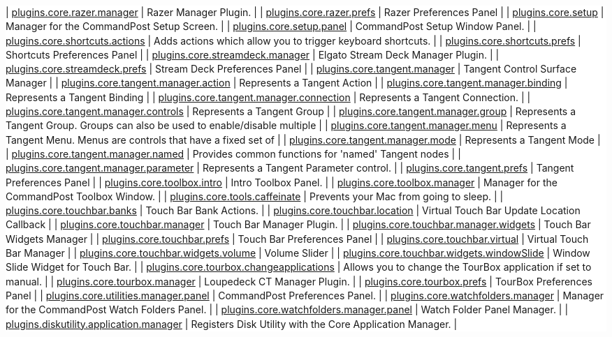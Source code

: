 | [plugins.core.razer.manager](plugins.core.razer.manager.md)                          | Razer Manager Plugin.     |
| [plugins.core.razer.prefs](plugins.core.razer.prefs.md)                          | Razer Preferences Panel     |
| [plugins.core.setup](plugins.core.setup.md)                          | Manager for the CommandPost Setup Screen.     |
| [plugins.core.setup.panel](plugins.core.setup.panel.md)                          | CommandPost Setup Window Panel.     |
| [plugins.core.shortcuts.actions](plugins.core.shortcuts.actions.md)                          | Adds actions which allow you to trigger keyboard shortcuts.     |
| [plugins.core.shortcuts.prefs](plugins.core.shortcuts.prefs.md)                          | Shortcuts Preferences Panel     |
| [plugins.core.streamdeck.manager](plugins.core.streamdeck.manager.md)                          | Elgato Stream Deck Manager Plugin.     |
| [plugins.core.streamdeck.prefs](plugins.core.streamdeck.prefs.md)                          | Stream Deck Preferences Panel     |
| [plugins.core.tangent.manager](plugins.core.tangent.manager.md)                          | Tangent Control Surface Manager     |
| [plugins.core.tangent.manager.action](plugins.core.tangent.manager.action.md)                          | Represents a Tangent Action     |
| [plugins.core.tangent.manager.binding](plugins.core.tangent.manager.binding.md)                          | Represents a Tangent Binding     |
| [plugins.core.tangent.manager.connection](plugins.core.tangent.manager.connection.md)                          | Represents a Tangent Connection.     |
| [plugins.core.tangent.manager.controls](plugins.core.tangent.manager.controls.md)                          | Represents a Tangent Group     |
| [plugins.core.tangent.manager.group](plugins.core.tangent.manager.group.md)                          | Represents a Tangent Group. Groups can also be used to enable/disable multiple     |
| [plugins.core.tangent.manager.menu](plugins.core.tangent.manager.menu.md)                          | Represents a Tangent Menu. Menus are controls that have a fixed set of     |
| [plugins.core.tangent.manager.mode](plugins.core.tangent.manager.mode.md)                          | Represents a Tangent Mode     |
| [plugins.core.tangent.manager.named](plugins.core.tangent.manager.named.md)                          | Provides common functions for 'named' Tangent nodes     |
| [plugins.core.tangent.manager.parameter](plugins.core.tangent.manager.parameter.md)                          | Represents a Tangent Parameter control.     |
| [plugins.core.tangent.prefs](plugins.core.tangent.prefs.md)                          | Tangent Preferences Panel     |
| [plugins.core.toolbox.intro](plugins.core.toolbox.intro.md)                          | Intro Toolbox Panel.     |
| [plugins.core.toolbox.manager](plugins.core.toolbox.manager.md)                          | Manager for the CommandPost Toolbox Window.     |
| [plugins.core.tools.caffeinate](plugins.core.tools.caffeinate.md)                          | Prevents your Mac from going to sleep.     |
| [plugins.core.touchbar.banks](plugins.core.touchbar.banks.md)                          | Touch Bar Bank Actions.     |
| [plugins.core.touchbar.location](plugins.core.touchbar.location.md)                          | Virtual Touch Bar Update Location Callback     |
| [plugins.core.touchbar.manager](plugins.core.touchbar.manager.md)                          | Touch Bar Manager Plugin.     |
| [plugins.core.touchbar.manager.widgets](plugins.core.touchbar.manager.widgets.md)                          | Touch Bar Widgets Manager     |
| [plugins.core.touchbar.prefs](plugins.core.touchbar.prefs.md)                          | Touch Bar Preferences Panel     |
| [plugins.core.touchbar.virtual](plugins.core.touchbar.virtual.md)                          | Virtual Touch Bar Manager     |
| [plugins.core.touchbar.widgets.volume](plugins.core.touchbar.widgets.volume.md)                          | Volume Slider     |
| [plugins.core.touchbar.widgets.windowSlide](plugins.core.touchbar.widgets.windowSlide.md)                          | Window Slide Widget for Touch Bar.     |
| [plugins.core.tourbox.changeapplications](plugins.core.tourbox.changeapplications.md)                          | Allows you to change the TourBox application if set to manual.     |
| [plugins.core.tourbox.manager](plugins.core.tourbox.manager.md)                          | Loupedeck CT Manager Plugin.     |
| [plugins.core.tourbox.prefs](plugins.core.tourbox.prefs.md)                          | TourBox Preferences Panel     |
| [plugins.core.utilities.manager.panel](plugins.core.utilities.manager.panel.md)                          | CommandPost Preferences Panel.     |
| [plugins.core.watchfolders.manager](plugins.core.watchfolders.manager.md)                          | Manager for the CommandPost Watch Folders Panel.     |
| [plugins.core.watchfolders.manager.panel](plugins.core.watchfolders.manager.panel.md)                          | Watch Folder Panel Manager.     |
| [plugins.diskutility.application.manager](plugins.diskutility.application.manager.md)                          | Registers Disk Utility with the Core Application Manager.     |